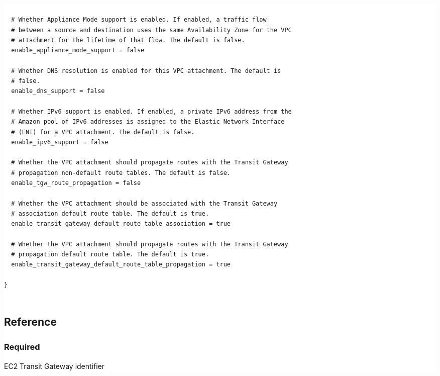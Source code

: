 ```hcl title="terragrunt.hcl"

  # Whether Appliance Mode support is enabled. If enabled, a traffic flow
  # between a source and destination uses the same Availability Zone for the VPC
  # attachment for the lifetime of that flow. The default is false.
  enable_appliance_mode_support = false

  # Whether DNS resolution is enabled for this VPC attachment. The default is
  # false.
  enable_dns_support = false

  # Whether IPv6 support is enabled. If enabled, a private IPv6 address from the
  # Amazon pool of IPv6 addresses is assigned to the Elastic Network Interface
  # (ENI) for a VPC attachment. The default is false.
  enable_ipv6_support = false

  # Whether the VPC attachment should propagate routes with the Transit Gateway
  # propagation non-default route tables. The default is false.
  enable_tgw_route_propagation = false

  # Whether the VPC attachment should be associated with the Transit Gateway
  # association default route table. The default is true.
  enable_transit_gateway_default_route_table_association = true

  # Whether the VPC attachment should propagate routes with the Transit Gateway
  # propagation default route table. The default is true.
  enable_transit_gateway_default_route_table_propagation = true

}


```

</TabItem>
</Tabs>




## Reference

<Tabs>
<TabItem value="inputs" label="Inputs" default>

### Required

<HclListItem name="transit_gateway_id" requirement="required" type="string">
<HclListItemDescription>

EC2 Transit Gateway identifier

</HclListItemDescription>
</HclListItem>

<HclListItem name="vpcs" requirement="required" type="map(object(…))">
<HclListItemDescription>
